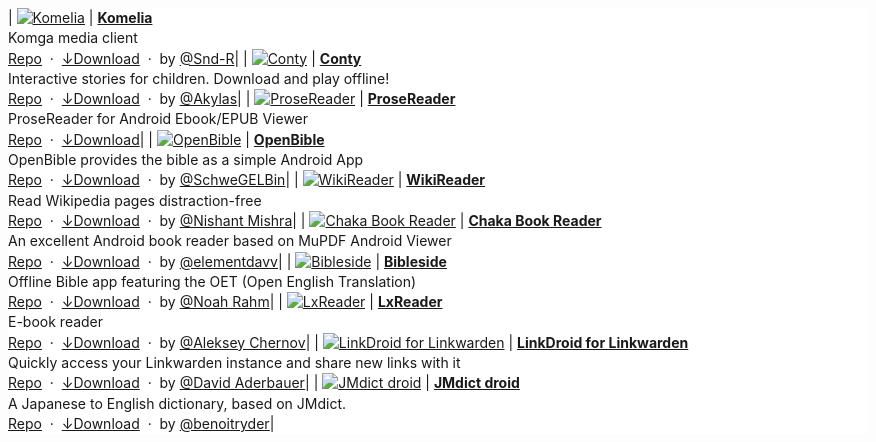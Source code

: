 | <a href="https://www.openapk.net/komelia/io.github.snd_r.komelia/"><img src="https://www.openapk.net/images/icons/komelia-apk-for-android.png" height="48" width="48" alt="Komelia"></a> | <a href="https://www.openapk.net/komelia/io.github.snd_r.komelia/"><b>Komelia</b></a><br/>Komga media client<br/><a href="https://github.com/Snd-R/Komelia">Repo</a> &nbsp;&middot;&nbsp; <a href="https://github.com/Snd-R/Komelia/releases">↓Download</a> &nbsp;&middot;&nbsp; by <a href="https://github.com/Snd-R">@Snd-R</a>|
| <a href="https://www.openapk.net/conty/com.akylas.conty/"><img src="https://www.openapk.net/images/icons/conty-apk-for-android.png" height="48" width="48" alt="Conty"></a> | <a href="https://www.openapk.net/conty/com.akylas.conty/"><b>Conty</b></a><br/>Interactive stories for children. Download and play offline!<br/><a href="https://github.com/Akylas/conty">Repo</a> &nbsp;&middot;&nbsp; <a href="https://github.com/Akylas/conty/releases">↓Download</a> &nbsp;&middot;&nbsp; by <a href="https://github.com/Akylas">@Akylas</a>|
| <a href="https://www.openapk.net/prosereader/timur.prose/"><img src="https://www.openapk.net/images/icons/prosereader-apk-for-android.png" height="48" width="48" alt="ProseReader"></a> | <a href="https://www.openapk.net/prosereader/timur.prose/"><b>ProseReader</b></a><br/>ProseReader for Android Ebook/EPUB Viewer<br/><a href="https://codeberg.org/timurmobi/prosereader-android">Repo</a> &nbsp;&middot;&nbsp; <a href="https://codeberg.org/timurmobi/prosereader-android/releases">↓Download</a>|
| <a href="https://www.openapk.net/openbible/com.schwegelbin.openbible/"><img src="https://www.openapk.net/images/icons/openbible-apk-for-android.png" height="48" width="48" alt="OpenBible"></a> | <a href="https://www.openapk.net/openbible/com.schwegelbin.openbible/"><b>OpenBible</b></a><br/>OpenBible provides the bible as a simple Android App<br/><a href="https://github.com/SchweGELBin/OpenBible2">Repo</a> &nbsp;&middot;&nbsp; <a href="https://github.com/SchweGELBin/OpenBible2/releases">↓Download</a> &nbsp;&middot;&nbsp; by <a href="https://github.com/SchweGELBin">@SchweGELBin</a>|
| <a href="https://www.openapk.net/wikireader/org.nsh07.wikireader/"><img src="https://apt.izzysoft.de/fdroid/repo/org.nsh07.wikireader/en-US/icon.png" height="48" width="48" alt="WikiReader"></a> | <a href="https://www.openapk.net/wikireader/org.nsh07.wikireader/"><b>WikiReader</b></a><br/>Read Wikipedia pages distraction-free<br/><a href="https://github.com/nsh07/WikiReader">Repo</a> &nbsp;&middot;&nbsp; <a href="https://github.com/nsh07/WikiReader/releases">↓Download</a> &nbsp;&middot;&nbsp; by <a href="https://github.com/nsh07">@Nishant Mishra</a>|
| <a href="https://www.openapk.net/chaka-book-reader/net.timelegend.chaka.viewer.app/"><img src="https://www.openapk.net/images/icons/chaka-book-reader-apk-for-android.png" height="48" width="48" alt="Chaka Book Reader"></a> | <a href="https://www.openapk.net/chaka-book-reader/net.timelegend.chaka.viewer.app/"><b>Chaka Book Reader</b></a><br/>An excellent Android book reader based on MuPDF Android Viewer<br/><a href="https://github.com/elementdavv/chaka">Repo</a> &nbsp;&middot;&nbsp; <a href="https://github.com/elementdavv/chaka/releases">↓Download</a> &nbsp;&middot;&nbsp; by <a href="https://github.com/elementdavv">@elementdavv</a>|
| <a href="https://www.openapk.net/bibleside/com.bibleside.bibleside/"><img src="https://www.openapk.net/images/icons/bibleside-apk-for-android.png" height="48" width="48" alt="Bibleside"></a> | <a href="https://www.openapk.net/bibleside/com.bibleside.bibleside/"><b>Bibleside</b></a><br/>Offline Bible app featuring the OET (Open English Translation)<br/><a href="https://github.com/Correct-Syntax/bible_side">Repo</a> &nbsp;&middot;&nbsp; <a href="https://github.com/Correct-Syntax/bible_side/releases">↓Download</a> &nbsp;&middot;&nbsp; by <a href="https://github.com/Correct-Syntax">@Noah Rahm</a>|
| <a href="https://www.openapk.net/lxreader/io.gitlab.coolreader_ng.lxreader.fdroid/"><img src="https://www.openapk.net/images/icons/lxreader-apk-for-android.png" height="48" width="48" alt="LxReader"></a> | <a href="https://www.openapk.net/lxreader/io.gitlab.coolreader_ng.lxreader.fdroid/"><b>LxReader</b></a><br/>E-book reader<br/><a href="https://gitlab.com/coolreader-ng/lxreader">Repo</a> &nbsp;&middot;&nbsp; <a href="https://gitlab.com/coolreader-ng/lxreader/releases">↓Download</a> &nbsp;&middot;&nbsp; by <a href="https://gitlab.com/coolreader-ng">@Aleksey Chernov</a>|
| <a href="https://www.openapk.net/linkdroid-for-linkwarden/com.sbv.linkdroid/"><img src="https://www.openapk.net/images/icons/linkdroid-linkwarden-for-android.webp" height="48" width="48" alt="LinkDroid for Linkwarden"></a> | <a href="https://www.openapk.net/linkdroid-for-linkwarden/com.sbv.linkdroid/"><b>LinkDroid for Linkwarden</b></a><br/>Quickly access your Linkwarden instance and share new links with it<br/><a href="https://github.com/Dacid99/LinkDroid-for-Linkwarden">Repo</a> &nbsp;&middot;&nbsp; <a href="https://github.com/Dacid99/LinkDroid-for-Linkwarden/releases">↓Download</a> &nbsp;&middot;&nbsp; by <a href="https://github.com/Dacid99">@David Aderbauer</a>|
| <a href="https://www.openapk.net/jmdict-droid/fr.ryder.benoit.jmdictdroid/"><img src="https://www.openapk.net/images/icons/jmdict-droid-apk-for-android.png" height="48" width="48" alt="JMdict droid"></a> | <a href="https://www.openapk.net/jmdict-droid/fr.ryder.benoit.jmdictdroid/"><b>JMdict droid</b></a><br/>A Japanese to English dictionary, based on JMdict.<br/><a href="https://github.com/benoitryder/jmdict-droid">Repo</a> &nbsp;&middot;&nbsp; <a href="https://github.com/benoitryder/jmdict-droid/releases">↓Download</a> &nbsp;&middot;&nbsp; by <a href="https://github.com/benoitryder">@benoitryder</a>|